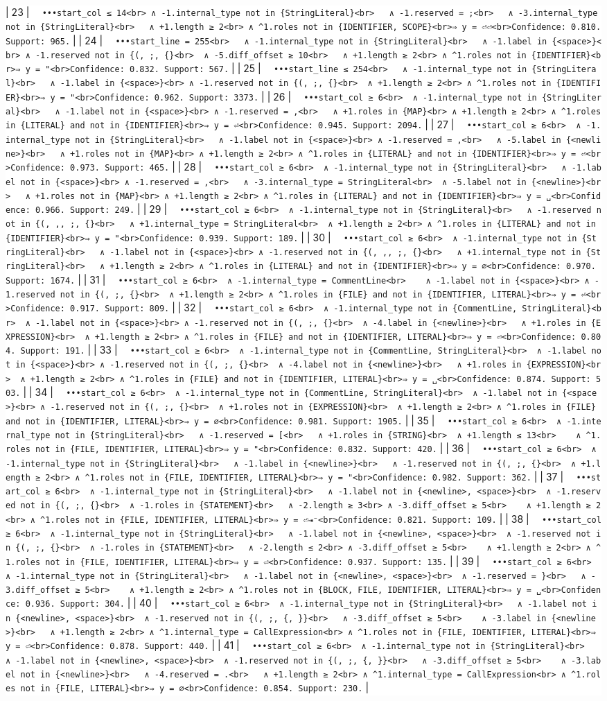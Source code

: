 | 23 | `  •••start_col ≤ 14<br>	∧ -1.internal_type not in {StringLiteral}<br>	∧ -1.reserved = ;<br>	∧ -3.internal_type not in {StringLiteral}<br>	∧ +1.length ≥ 2<br>	∧ ^1.roles not in {IDENTIFIER, SCOPE}<br>⇒ y = ⏎⏎<br>Confidence: 0.810. Support: 965.` |
| 24 | `  •••start_line = 255<br>	∧ -1.internal_type not in {StringLiteral}<br>	∧ -1.label in {<space>}<br>	∧ -1.reserved not in {(, ;, {}<br>	∧ -5.diff_offset ≥ 10<br>	∧ +1.length ≥ 2<br>	∧ ^1.roles not in {IDENTIFIER}<br>⇒ y = "<br>Confidence: 0.832. Support: 567.` |
| 25 | `  •••start_line ≤ 254<br>	∧ -1.internal_type not in {StringLiteral}<br>	∧ -1.label in {<space>}<br>	∧ -1.reserved not in {(, ;, {}<br>	∧ +1.length ≥ 2<br>	∧ ^1.roles not in {IDENTIFIER}<br>⇒ y = "<br>Confidence: 0.962. Support: 3373.` |
| 26 | `  •••start_col ≥ 6<br>	∧ -1.internal_type not in {StringLiteral}<br>	∧ -1.label not in {<space>}<br>	∧ -1.reserved = ,<br>	∧ +1.roles in {MAP}<br>	∧ +1.length ≥ 2<br>	∧ ^1.roles in {LITERAL} and not in {IDENTIFIER}<br>⇒ y = ⏎<br>Confidence: 0.945. Support: 2094.` |
| 27 | `  •••start_col ≥ 6<br>	∧ -1.internal_type not in {StringLiteral}<br>	∧ -1.label not in {<space>}<br>	∧ -1.reserved = ,<br>	∧ -5.label in {<newline>}<br>	∧ +1.roles not in {MAP}<br>	∧ +1.length ≥ 2<br>	∧ ^1.roles in {LITERAL} and not in {IDENTIFIER}<br>⇒ y = ⏎<br>Confidence: 0.973. Support: 465.` |
| 28 | `  •••start_col ≥ 6<br>	∧ -1.internal_type not in {StringLiteral}<br>	∧ -1.label not in {<space>}<br>	∧ -1.reserved = ,<br>	∧ -3.internal_type = StringLiteral<br>	∧ -5.label not in {<newline>}<br>	∧ +1.roles not in {MAP}<br>	∧ +1.length ≥ 2<br>	∧ ^1.roles in {LITERAL} and not in {IDENTIFIER}<br>⇒ y = ␣<br>Confidence: 0.966. Support: 249.` |
| 29 | `  •••start_col ≥ 6<br>	∧ -1.internal_type not in {StringLiteral}<br>	∧ -1.reserved not in {(, ,, ;, {}<br>	∧ +1.internal_type = StringLiteral<br>	∧ +1.length ≥ 2<br>	∧ ^1.roles in {LITERAL} and not in {IDENTIFIER}<br>⇒ y = "<br>Confidence: 0.939. Support: 189.` |
| 30 | `  •••start_col ≥ 6<br>	∧ -1.internal_type not in {StringLiteral}<br>	∧ -1.label not in {<space>}<br>	∧ -1.reserved not in {(, ,, ;, {}<br>	∧ +1.internal_type not in {StringLiteral}<br>	∧ +1.length ≥ 2<br>	∧ ^1.roles in {LITERAL} and not in {IDENTIFIER}<br>⇒ y = ∅<br>Confidence: 0.970. Support: 1674.` |
| 31 | `  •••start_col ≥ 6<br>	∧ -1.internal_type = CommentLine<br>	∧ -1.label not in {<space>}<br>	∧ -1.reserved not in {(, ;, {}<br>	∧ +1.length ≥ 2<br>	∧ ^1.roles in {FILE} and not in {IDENTIFIER, LITERAL}<br>⇒ y = ⏎<br>Confidence: 0.917. Support: 809.` |
| 32 | `  •••start_col ≥ 6<br>	∧ -1.internal_type not in {CommentLine, StringLiteral}<br>	∧ -1.label not in {<space>}<br>	∧ -1.reserved not in {(, ;, {}<br>	∧ -4.label in {<newline>}<br>	∧ +1.roles in {EXPRESSION}<br>	∧ +1.length ≥ 2<br>	∧ ^1.roles in {FILE} and not in {IDENTIFIER, LITERAL}<br>⇒ y = ⏎<br>Confidence: 0.804. Support: 191.` |
| 33 | `  •••start_col ≥ 6<br>	∧ -1.internal_type not in {CommentLine, StringLiteral}<br>	∧ -1.label not in {<space>}<br>	∧ -1.reserved not in {(, ;, {}<br>	∧ -4.label not in {<newline>}<br>	∧ +1.roles in {EXPRESSION}<br>	∧ +1.length ≥ 2<br>	∧ ^1.roles in {FILE} and not in {IDENTIFIER, LITERAL}<br>⇒ y = ␣<br>Confidence: 0.874. Support: 503.` |
| 34 | `  •••start_col ≥ 6<br>	∧ -1.internal_type not in {CommentLine, StringLiteral}<br>	∧ -1.label not in {<space>}<br>	∧ -1.reserved not in {(, ;, {}<br>	∧ +1.roles not in {EXPRESSION}<br>	∧ +1.length ≥ 2<br>	∧ ^1.roles in {FILE} and not in {IDENTIFIER, LITERAL}<br>⇒ y = ∅<br>Confidence: 0.981. Support: 1905.` |
| 35 | `  •••start_col ≥ 6<br>	∧ -1.internal_type not in {StringLiteral}<br>	∧ -1.reserved = [<br>	∧ +1.roles in {STRING}<br>	∧ +1.length ≤ 13<br>	∧ ^1.roles not in {FILE, IDENTIFIER, LITERAL}<br>⇒ y = "<br>Confidence: 0.832. Support: 420.` |
| 36 | `  •••start_col ≥ 6<br>	∧ -1.internal_type not in {StringLiteral}<br>	∧ -1.label in {<newline>}<br>	∧ -1.reserved not in {(, ;, {}<br>	∧ +1.length ≥ 2<br>	∧ ^1.roles not in {FILE, IDENTIFIER, LITERAL}<br>⇒ y = "<br>Confidence: 0.982. Support: 362.` |
| 37 | `  •••start_col ≥ 6<br>	∧ -1.internal_type not in {StringLiteral}<br>	∧ -1.label not in {<newline>, <space>}<br>	∧ -1.reserved not in {(, ;, {}<br>	∧ -1.roles in {STATEMENT}<br>	∧ -2.length ≥ 3<br>	∧ -3.diff_offset ≥ 5<br>	∧ +1.length ≥ 2<br>	∧ ^1.roles not in {FILE, IDENTIFIER, LITERAL}<br>⇒ y = ⏎⇥⁻<br>Confidence: 0.821. Support: 109.` |
| 38 | `  •••start_col ≥ 6<br>	∧ -1.internal_type not in {StringLiteral}<br>	∧ -1.label not in {<newline>, <space>}<br>	∧ -1.reserved not in {(, ;, {}<br>	∧ -1.roles in {STATEMENT}<br>	∧ -2.length ≤ 2<br>	∧ -3.diff_offset ≥ 5<br>	∧ +1.length ≥ 2<br>	∧ ^1.roles not in {FILE, IDENTIFIER, LITERAL}<br>⇒ y = ⏎<br>Confidence: 0.937. Support: 135.` |
| 39 | `  •••start_col ≥ 6<br>	∧ -1.internal_type not in {StringLiteral}<br>	∧ -1.label not in {<newline>, <space>}<br>	∧ -1.reserved = }<br>	∧ -3.diff_offset ≥ 5<br>	∧ +1.length ≥ 2<br>	∧ ^1.roles not in {BLOCK, FILE, IDENTIFIER, LITERAL}<br>⇒ y = ␣<br>Confidence: 0.936. Support: 304.` |
| 40 | `  •••start_col ≥ 6<br>	∧ -1.internal_type not in {StringLiteral}<br>	∧ -1.label not in {<newline>, <space>}<br>	∧ -1.reserved not in {(, ;, {, }}<br>	∧ -3.diff_offset ≥ 5<br>	∧ -3.label in {<newline>}<br>	∧ +1.length ≥ 2<br>	∧ ^1.internal_type = CallExpression<br>	∧ ^1.roles not in {FILE, IDENTIFIER, LITERAL}<br>⇒ y = ⏎<br>Confidence: 0.878. Support: 440.` |
| 41 | `  •••start_col ≥ 6<br>	∧ -1.internal_type not in {StringLiteral}<br>	∧ -1.label not in {<newline>, <space>}<br>	∧ -1.reserved not in {(, ;, {, }}<br>	∧ -3.diff_offset ≥ 5<br>	∧ -3.label not in {<newline>}<br>	∧ -4.reserved = .<br>	∧ +1.length ≥ 2<br>	∧ ^1.internal_type = CallExpression<br>	∧ ^1.roles not in {FILE, LITERAL}<br>⇒ y = ∅<br>Confidence: 0.854. Support: 230.` |